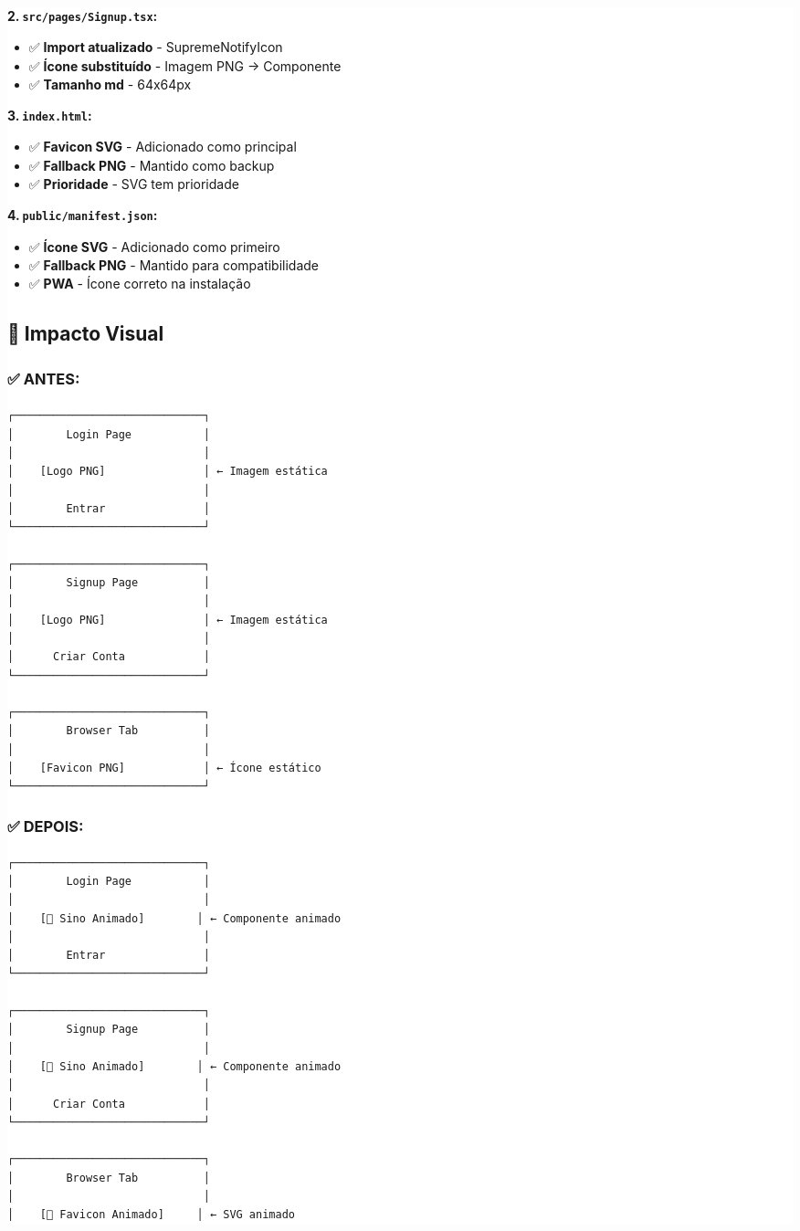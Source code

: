 **2. `src/pages/Signup.tsx`:**
- ✅ **Import atualizado** - SupremeNotifyIcon
- ✅ **Ícone substituído** - Imagem PNG → Componente
- ✅ **Tamanho md** - 64x64px

**3. `index.html`:**
- ✅ **Favicon SVG** - Adicionado como principal
- ✅ **Fallback PNG** - Mantido como backup
- ✅ **Prioridade** - SVG tem prioridade

**4. `public/manifest.json`:**
- ✅ **Ícone SVG** - Adicionado como primeiro
- ✅ **Fallback PNG** - Mantido para compatibilidade
- ✅ **PWA** - Ícone correto na instalação

## 🎨 Impacto Visual

### **✅ ANTES:**
```
┌─────────────────────────────┐
│        Login Page           │
│                             │
│    [Logo PNG]               │ ← Imagem estática
│                             │
│        Entrar               │
└─────────────────────────────┘

┌─────────────────────────────┐
│        Signup Page          │
│                             │
│    [Logo PNG]               │ ← Imagem estática
│                             │
│      Criar Conta            │
└─────────────────────────────┘

┌─────────────────────────────┐
│        Browser Tab          │
│                             │
│    [Favicon PNG]            │ ← Ícone estático
└─────────────────────────────┘
```

### **✅ DEPOIS:**
```
┌─────────────────────────────┐
│        Login Page           │
│                             │
│    [🔔 Sino Animado]        │ ← Componente animado
│                             │
│        Entrar               │
└─────────────────────────────┘

┌─────────────────────────────┐
│        Signup Page          │
│                             │
│    [🔔 Sino Animado]        │ ← Componente animado
│                             │
│      Criar Conta            │
└─────────────────────────────┘

┌─────────────────────────────┐
│        Browser Tab          │
│                             │
│    [🔔 Favicon Animado]     │ ← SVG animado
```